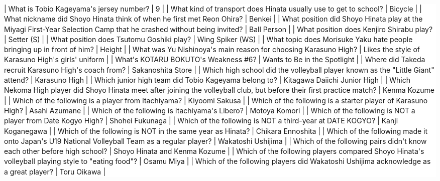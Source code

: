 | What is Tobio Kageyama's jersey number?                                                                                                                                                   | 9                                                            |
| What kind of transport does Hinata usually use to get to school?                                                                                                                          | Bicycle                                                      |
| What nickname did Shoyo Hinata think of when he first met Reon Ohira?                                                                                                                     | Benkei                                                       |
| What position did Shoyo Hinata play at the Miyagi First-Year Selection Camp that he crashed without being invited?                                                                        | Ball Person                                                  |
| What position does Kenjiro Shirabu play?                                                                                                                                                  | Setter (S)                                                   |
| What position does Tsutomu Goshiki play?                                                                                                                                                  | Wing Spiker (WS)                                             |
| What topic does Morisuke Yaku hate people bringing up in front of him?                                                                                                                    | Height                                                       |
| What was Yu Nishinoya's main reason for choosing Karasuno High?                                                                                                                           | Likes the style of Karasuno High's girls' uniform            |
| What's KOTARU BOKUTO's Weakness #6?                                                                                                                                                       | Wants to Be in the Spotlight                                 |
| Where did Takeda recruit Karasuno High's coach from?                                                                                                                                      | Sakanoshita Store                                            |
| Which high school did the volleyball player known as the "Little Giant" attend?                                                                                                           | Karasuno High                                                |
| Which junior high team did Tobio Kageyama belong to?                                                                                                                                      | Kitagawa Daiichi Junior High                                 |
| Which Nekoma High player did Shoyo Hinata meet after joining the volleyball club, but before their first practice match?                                                                  | Kenma Kozume                                                 |
| Which of the following is a player from Itachiyama?                                                                                                                                       | Kiyoomi Sakusa                                               |
| Which of the following is a starter player of Karasuno High?                                                                                                                              | Asahi Azumane                                                |
| Which of the following is Itachiyama's Libero?                                                                                                                                            | Motoya Komori                                                |
| Which of the following is NOT a player from Date Kogyo High?                                                                                                                              | Shohei Fukunaga                                              |
| Which of the following is NOT a third-year at DATE KOGYO?                                                                                                                                 | Kanji Koganegawa                                             |
| Which of the following is NOT in the same year as Hinata?                                                                                                                                 | Chikara Ennoshita                                            |
| Which of the following made it onto Japan's U19 National Volleyball Team as a regular player?                                                                                             | Wakatoshi Ushijima                                           |
| Which of the following pairs didn't know each other before high school?                                                                                                                   | Shoyo Hinata and Kenma Kozume                                |
| Which of the following players compared Shoyo Hinata's volleyball playing style to "eating food"?                                                                                         | Osamu Miya                                                   |
| Which of the following players did Wakatoshi Ushijima acknowledge as a great player?                                                                                                      | Toru Oikawa                                                  |